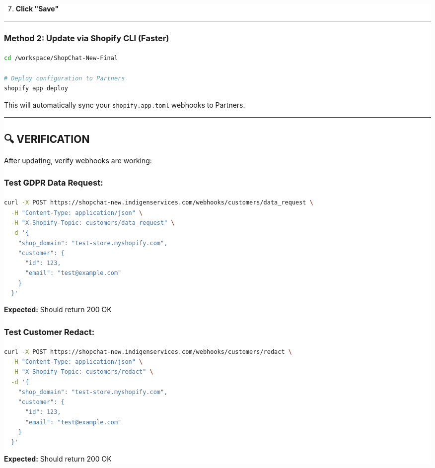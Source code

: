 7. **Click "Save"**

---

### Method 2: Update via Shopify CLI (Faster)

```bash
cd /workspace/ShopChat-New-Final

# Deploy configuration to Partners
shopify app deploy
```

This will automatically sync your `shopify.app.toml` webhooks to Partners.

---

## 🔍 VERIFICATION

After updating, verify webhooks are working:

### Test GDPR Data Request:

```bash
curl -X POST https://shopchat-new.indigenservices.com/webhooks/customers/data_request \
  -H "Content-Type: application/json" \
  -H "X-Shopify-Topic: customers/data_request" \
  -d '{
    "shop_domain": "test-store.myshopify.com",
    "customer": {
      "id": 123,
      "email": "test@example.com"
    }
  }'
```

**Expected:** Should return 200 OK

### Test Customer Redact:

```bash
curl -X POST https://shopchat-new.indigenservices.com/webhooks/customers/redact \
  -H "Content-Type: application/json" \
  -H "X-Shopify-Topic: customers/redact" \
  -d '{
    "shop_domain": "test-store.myshopify.com",
    "customer": {
      "id": 123,
      "email": "test@example.com"
    }
  }'
```

**Expected:** Should return 200 OK
